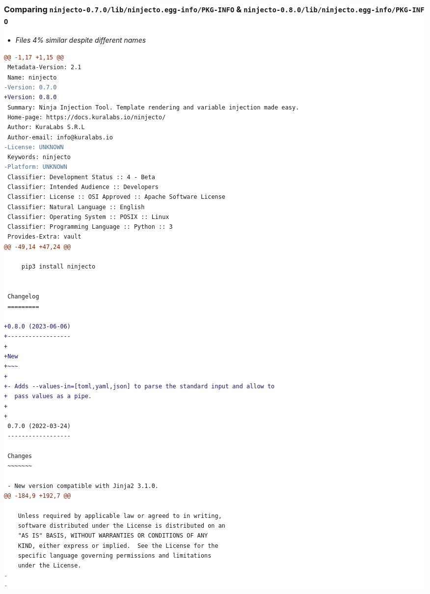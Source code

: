 ### Comparing `ninjecto-0.7.0/lib/ninjecto.egg-info/PKG-INFO` & `ninjecto-0.8.0/lib/ninjecto.egg-info/PKG-INFO`

 * *Files 4% similar despite different names*

```diff
@@ -1,17 +1,15 @@
 Metadata-Version: 2.1
 Name: ninjecto
-Version: 0.7.0
+Version: 0.8.0
 Summary: Ninja Injection Tool. Template rendering and variable injection made easy.
 Home-page: https://docs.kuralabs.io/ninjecto/
 Author: KuraLabs S.R.L
 Author-email: info@kuralabs.io
-License: UNKNOWN
 Keywords: ninjecto
-Platform: UNKNOWN
 Classifier: Development Status :: 4 - Beta
 Classifier: Intended Audience :: Developers
 Classifier: License :: OSI Approved :: Apache Software License
 Classifier: Natural Language :: English
 Classifier: Operating System :: POSIX :: Linux
 Classifier: Programming Language :: Python :: 3
 Provides-Extra: vault
@@ -49,14 +47,24 @@
 
     pip3 install ninjecto
 
 
 Changelog
 =========
 
+0.8.0 (2023-06-06)
+------------------
+
+New
+~~~
+
+- Adds --values-in=[toml,yaml,json] to parse the standard input and allow to
+  pass values as a pipe.
+
+
 0.7.0 (2022-03-24)
 ------------------
 
 Changes
 ~~~~~~~
 
 - New version compatible with Jinja2 3.1.0.
@@ -184,9 +192,7 @@
 
    Unless required by applicable law or agreed to in writing,
    software distributed under the License is distributed on an
    "AS IS" BASIS, WITHOUT WARRANTIES OR CONDITIONS OF ANY
    KIND, either express or implied.  See the License for the
    specific language governing permissions and limitations
    under the License.
-
-
```
